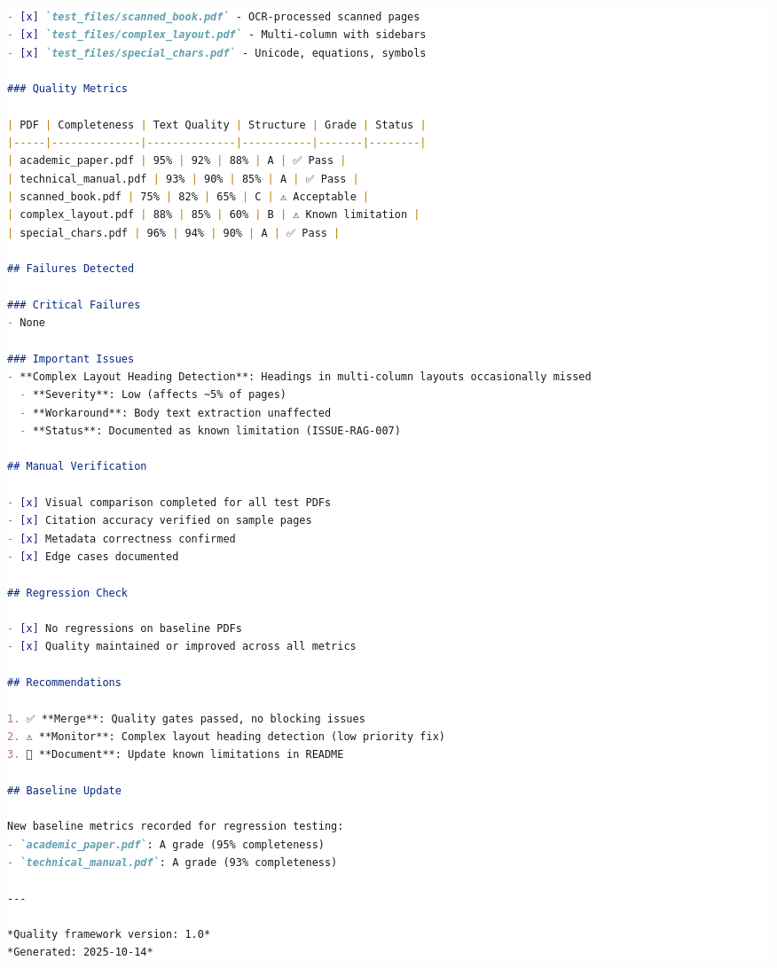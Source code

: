 ```markdown
- [x] `test_files/scanned_book.pdf` - OCR-processed scanned pages
- [x] `test_files/complex_layout.pdf` - Multi-column with sidebars
- [x] `test_files/special_chars.pdf` - Unicode, equations, symbols

### Quality Metrics

| PDF | Completeness | Text Quality | Structure | Grade | Status |
|-----|--------------|--------------|-----------|-------|--------|
| academic_paper.pdf | 95% | 92% | 88% | A | ✅ Pass |
| technical_manual.pdf | 93% | 90% | 85% | A | ✅ Pass |
| scanned_book.pdf | 75% | 82% | 65% | C | ⚠️ Acceptable |
| complex_layout.pdf | 88% | 85% | 60% | B | ⚠️ Known limitation |
| special_chars.pdf | 96% | 94% | 90% | A | ✅ Pass |

## Failures Detected

### Critical Failures
- None

### Important Issues
- **Complex Layout Heading Detection**: Headings in multi-column layouts occasionally missed
  - **Severity**: Low (affects ~5% of pages)
  - **Workaround**: Body text extraction unaffected
  - **Status**: Documented as known limitation (ISSUE-RAG-007)

## Manual Verification

- [x] Visual comparison completed for all test PDFs
- [x] Citation accuracy verified on sample pages
- [x] Metadata correctness confirmed
- [x] Edge cases documented

## Regression Check

- [x] No regressions on baseline PDFs
- [x] Quality maintained or improved across all metrics

## Recommendations

1. ✅ **Merge**: Quality gates passed, no blocking issues
2. ⚠️ **Monitor**: Complex layout heading detection (low priority fix)
3. 📝 **Document**: Update known limitations in README

## Baseline Update

New baseline metrics recorded for regression testing:
- `academic_paper.pdf`: A grade (95% completeness)
- `technical_manual.pdf`: A grade (93% completeness)

---

*Quality framework version: 1.0*
*Generated: 2025-10-14*
```
